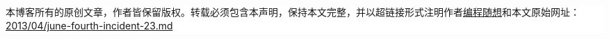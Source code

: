 本博客所有的原创文章，作者皆保留版权。转载必须包含本声明，保持本文完整，并以超链接形式注明作者<a href="mailto:program.think@gmail.com">编程随想</a>和本文原始网址：<br>
<a href="2013/04/june-fourth-incident-23.md">2013/04/june-fourth-incident-23.md</a>
</div>
</div>
</body>
</html>
